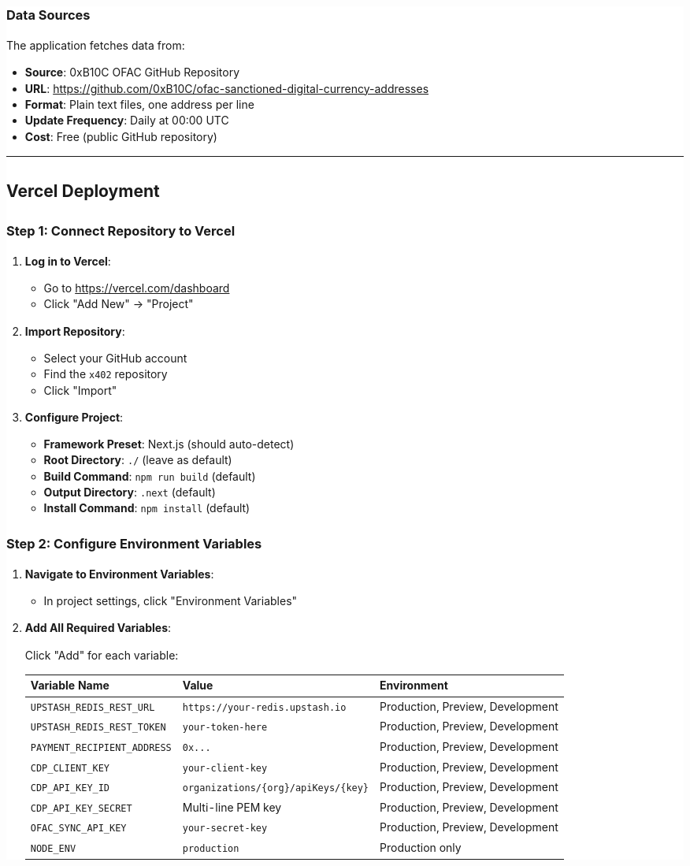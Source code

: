 ### Data Sources

The application fetches data from:
- **Source**: 0xB10C OFAC GitHub Repository
- **URL**: https://github.com/0xB10C/ofac-sanctioned-digital-currency-addresses
- **Format**: Plain text files, one address per line
- **Update Frequency**: Daily at 00:00 UTC
- **Cost**: Free (public GitHub repository)

---

## Vercel Deployment

### Step 1: Connect Repository to Vercel

1. **Log in to Vercel**:
   - Go to https://vercel.com/dashboard
   - Click "Add New" → "Project"

2. **Import Repository**:
   - Select your GitHub account
   - Find the `x402` repository
   - Click "Import"

3. **Configure Project**:
   - **Framework Preset**: Next.js (should auto-detect)
   - **Root Directory**: `./` (leave as default)
   - **Build Command**: `npm run build` (default)
   - **Output Directory**: `.next` (default)
   - **Install Command**: `npm install` (default)

### Step 2: Configure Environment Variables

1. **Navigate to Environment Variables**:
   - In project settings, click "Environment Variables"

2. **Add All Required Variables**:

   Click "Add" for each variable:

   | Variable Name | Value | Environment |
   |---------------|-------|-------------|
   | `UPSTASH_REDIS_REST_URL` | `https://your-redis.upstash.io` | Production, Preview, Development |
   | `UPSTASH_REDIS_REST_TOKEN` | `your-token-here` | Production, Preview, Development |
   | `PAYMENT_RECIPIENT_ADDRESS` | `0x...` | Production, Preview, Development |
   | `CDP_CLIENT_KEY` | `your-client-key` | Production, Preview, Development |
   | `CDP_API_KEY_ID` | `organizations/{org}/apiKeys/{key}` | Production, Preview, Development |
   | `CDP_API_KEY_SECRET` | Multi-line PEM key | Production, Preview, Development |
   | `OFAC_SYNC_API_KEY` | `your-secret-key` | Production, Preview, Development |
   | `NODE_ENV` | `production` | Production only |

